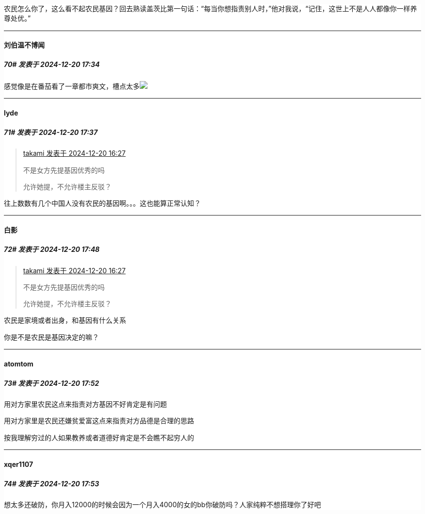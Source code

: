 农民怎么你了，这么看不起农民基因？回去熟读盖茨比第一句话：“每当你想指责别人时，”他对我说，“记住，这世上不是人人都像你一样养尊处优。”


*****

####  刘伯温不博闻  
##### 70#       发表于 2024-12-20 17:34

感觉像是在番茄看了一章都市爽文，槽点太多<img src="https://static.saraba1st.com/image/smiley/face2017/002.png" referrerpolicy="no-referrer">

*****

####  lyde  
##### 71#       发表于 2024-12-20 17:37

<blockquote><a href="httphttps://bbs.saraba1st.com/2b/forum.php?mod=redirect&amp;goto=findpost&amp;pid=66972879&amp;ptid=2212248" target="_blank">takami 发表于 2024-12-20 16:27</a>

不是女方先提基因优秀的吗

允许她提，不允许楼主反驳？</blockquote>
往上数数有几个中国人没有农民的基因啊。。。这也能算正常认知？


*****

####  白影  
##### 72#       发表于 2024-12-20 17:48

<blockquote><a href="httphttps://bbs.saraba1st.com/2b/forum.php?mod=redirect&amp;goto=findpost&amp;pid=66972879&amp;ptid=2212248" target="_blank">takami 发表于 2024-12-20 16:27</a>

不是女方先提基因优秀的吗

允许她提，不允许楼主反驳？</blockquote>
农民是家境或者出身，和基因有什么关系

你是不是农民是基因决定的嘛？


*****

####  atomtom  
##### 73#       发表于 2024-12-20 17:52

用对方家里农民这点来指责对方基因不好肯定是有问题

用对方家里是农民还嫌贫爱富这点来指责对方品德是合理的思路

按我理解穷过的人如果教养或者道德好肯定是不会瞧不起穷人的

*****

####  xqer1107  
##### 74#       发表于 2024-12-20 17:53

想太多还破防，你月入12000的时候会因为一个月入4000的女的bb你破防吗？人家纯粹不想搭理你了好吧
